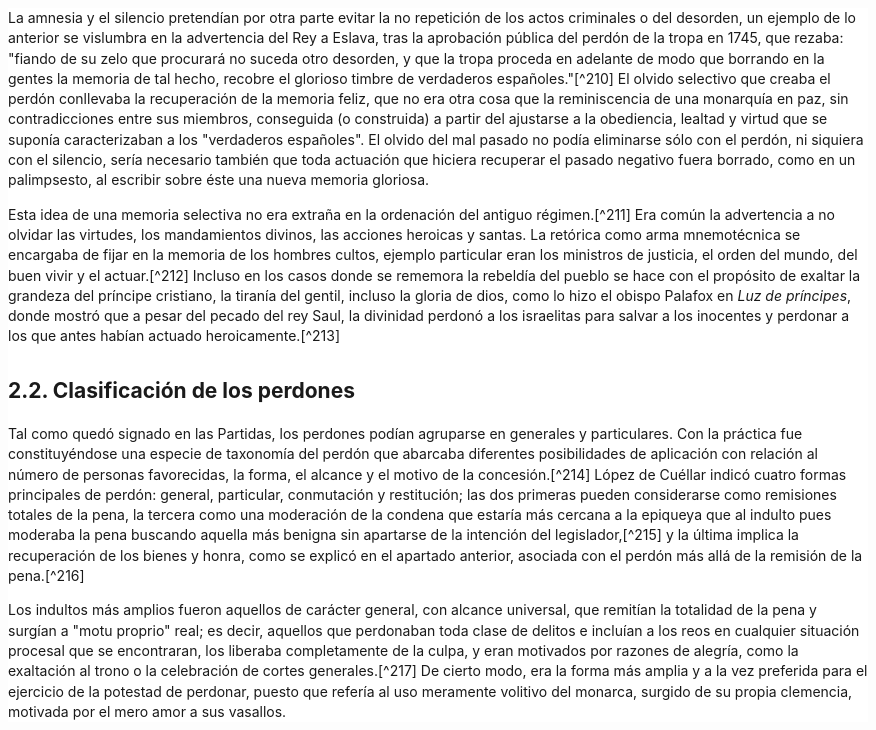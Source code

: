 La amnesia y el silencio pretendían por otra parte evitar la no
repetición de los actos criminales o del desorden, un ejemplo de lo
anterior se vislumbra en la advertencia del Rey a Eslava, tras la
aprobación pública del perdón de la tropa en 1745, que rezaba: "fiando
de su zelo que procurará no suceda otro desorden, y que la tropa proceda
en adelante de modo que borrando en la gentes la memoria de tal hecho,
recobre el glorioso timbre de verdaderos españoles."[^210] El olvido
selectivo que creaba el perdón conllevaba la recuperación de la memoria
feliz, que no era otra cosa que la reminiscencia de una monarquía en
paz, sin contradicciones entre sus miembros, conseguida (o construida) a
partir del ajustarse a la obediencia, lealtad y virtud que se suponía
caracterizaban a los "verdaderos españoles". El olvido del mal pasado no
podía eliminarse sólo con el perdón, ni siquiera con el silencio, sería
necesario también que toda actuación que hiciera recuperar el pasado
negativo fuera borrado, como en un palimpsesto, al escribir sobre éste
una nueva memoria gloriosa.

Esta idea de una memoria selectiva no era extraña en la ordenación del
antiguo régimen.[^211] Era común la advertencia a no olvidar las
virtudes, los mandamientos divinos, las acciones heroicas y santas. La
retórica como arma mnemotécnica se encargaba de fijar en la memoria de
los hombres cultos, ejemplo particular eran los ministros de justicia,
el orden del mundo, del buen vivir y el actuar.[^212] Incluso en los
casos donde se rememora la rebeldía del pueblo se hace con el propósito
de exaltar la grandeza del príncipe cristiano, la tiranía del gentil,
incluso la gloria de dios, como lo hizo el obispo Palafox en *Luz de
príncipes*, donde mostró que a pesar del pecado del rey Saul, la
divinidad perdonó a los israelitas para salvar a los inocentes y
perdonar a los que antes habían actuado heroicamente.[^213]

2.2. Clasificación de los perdones
----------------------------------

Tal como quedó signado en las Partidas, los perdones podían agruparse en
generales y particulares. Con la práctica fue constituyéndose una
especie de taxonomía del perdón que abarcaba diferentes posibilidades de
aplicación con relación al número de personas favorecidas, la forma, el
alcance y el motivo de la concesión.[^214] López de Cuéllar indicó
cuatro formas principales de perdón: general, particular, conmutación y
restitución; las dos primeras pueden considerarse como remisiones
totales de la pena, la tercera como una moderación de la condena que
estaría más cercana a la epiqueya que al indulto pues moderaba la pena
buscando aquella más benigna sin apartarse de la intención del
legislador,[^215] y la última implica la recuperación de los bienes y
honra, como se explicó en el apartado anterior, asociada con el perdón
más allá de la remisión de la pena.[^216]

Los indultos más amplios fueron aquellos de carácter general, con
alcance universal, que remitían la totalidad de la pena y surgían a
"motu proprio" real; es decir, aquellos que perdonaban toda clase de
delitos e incluían a los reos en cualquier situación procesal que se
encontraran, los liberaba completamente de la culpa, y eran motivados
por razones de alegría, como la exaltación al trono o la celebración de
cortes generales.[^217] De cierto modo, era la forma más amplia y a la
vez preferida para el ejercicio de la potestad de perdonar, puesto que
refería al uso meramente volitivo del monarca, surgido de su propia
clemencia, motivada por el mero amor a sus vasallos.
